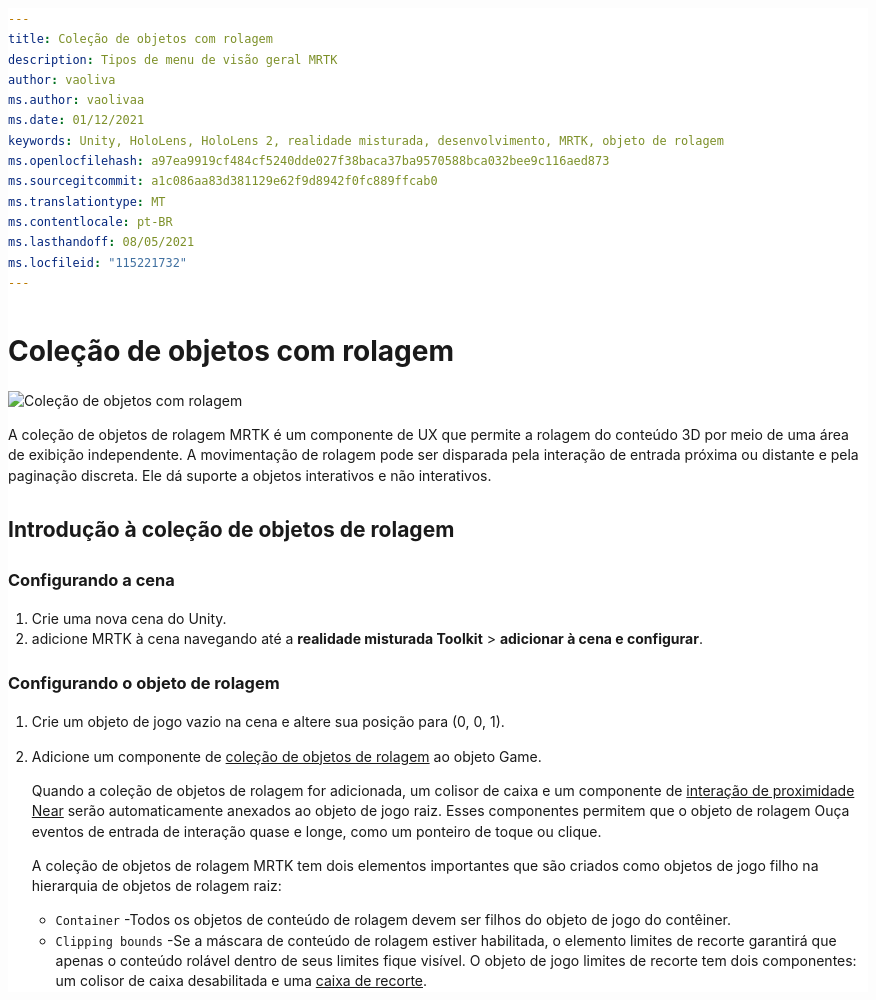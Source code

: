 ```yaml
---
title: Coleção de objetos com rolagem
description: Tipos de menu de visão geral MRTK
author: vaoliva
ms.author: vaolivaa
ms.date: 01/12/2021
keywords: Unity, HoloLens, HoloLens 2, realidade misturada, desenvolvimento, MRTK, objeto de rolagem
ms.openlocfilehash: a97ea9919cf484cf5240dde027f38baca37ba9570588bca032bee9c116aed873
ms.sourcegitcommit: a1c086aa83d381129e62f9d8942f0fc889ffcab0
ms.translationtype: MT
ms.contentlocale: pt-BR
ms.lasthandoff: 08/05/2021
ms.locfileid: "115221732"
---
```

# <a name="scrolling-object-collection"></a>Coleção de objetos com rolagem

![Coleção de objetos com rolagem](../images/scrolling-collection/ScrollingCollection_Main.jpg)

A coleção de objetos de rolagem MRTK é um componente de UX que permite a rolagem do conteúdo 3D por meio de uma área de exibição independente. A movimentação de rolagem pode ser disparada pela interação de entrada próxima ou distante e pela paginação discreta. Ele dá suporte a objetos interativos e não interativos.

## <a name="getting-started-with-the-scrolling-object-collection"></a>Introdução à coleção de objetos de rolagem

### <a name="setting-up-the-scene"></a>Configurando a cena

1. Crie uma nova cena do Unity.
1. adicione MRTK à cena navegando até a **realidade misturada Toolkit**  >  **adicionar à cena e configurar**.

### <a name="setting-up-the-scrolling-object"></a>Configurando o objeto de rolagem

1. Crie um objeto de jogo vazio na cena e altere sua posição para (0, 0, 1).
1. Adicione um componente de [coleção de objetos de rolagem](xref:Microsoft.MixedReality.Toolkit.UI.ScrollingObjectCollection) ao objeto Game.

    Quando a coleção de objetos de rolagem for adicionada, um colisor de caixa e um componente de [interação de proximidade Near](xref:Microsoft.MixedReality.Toolkit.Input.NearInteractionTouchable) serão automaticamente anexados ao objeto de jogo raiz. Esses componentes permitem que o objeto de rolagem Ouça eventos de entrada de interação quase e longe, como um ponteiro de toque ou clique.  

    A coleção de objetos de rolagem MRTK tem dois elementos importantes que são criados como objetos de jogo filho na hierarquia de objetos de rolagem raiz:
    * `Container` -Todos os objetos de conteúdo de rolagem devem ser filhos do objeto de jogo do contêiner.
    * `Clipping bounds` -Se a máscara de conteúdo de rolagem estiver habilitada, o elemento limites de recorte garantirá que apenas o conteúdo rolável dentro de seus limites fique visível. O objeto de jogo limites de recorte tem dois componentes: um colisor de caixa desabilitada e uma [caixa de recorte](xref:Microsoft.MixedReality.Toolkit.Utilities.ClippingBox).

